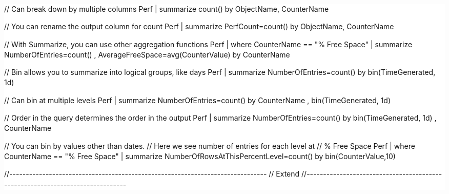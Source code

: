 
// Can break down by multiple columns
Perf 
| summarize count() by ObjectName, CounterName


// You can rename the output column for count
Perf 
| summarize PerfCount=count() 
         by ObjectName, CounterName


// With Summarize, you can  use other aggregation functions
Perf 
| where CounterName == "% Free Space"
| summarize NumberOfEntries=count()
          , AverageFreeSpace=avg(CounterValue) 
         by CounterName


// Bin allows you to summarize into logical groups, like days
Perf 
| summarize NumberOfEntries=count() 
         by bin(TimeGenerated, 1d)


// Can bin at multiple levels
Perf 
| summarize NumberOfEntries=count() 
         by CounterName
          , bin(TimeGenerated, 1d)


// Order in the query determines the order in the output
Perf 
| summarize NumberOfEntries=count() 
         by bin(TimeGenerated, 1d)
          , CounterName


// You can bin by values other than dates.
// Here we see number of entries for each level at 
// % Free Space
Perf
| where CounterName == "% Free Space"
| summarize NumberOfRowsAtThisPercentLevel=count() 
         by bin(CounterValue,10)


//------------------------------------------------------------------------------
// Extend
//------------------------------------------------------------------------------
